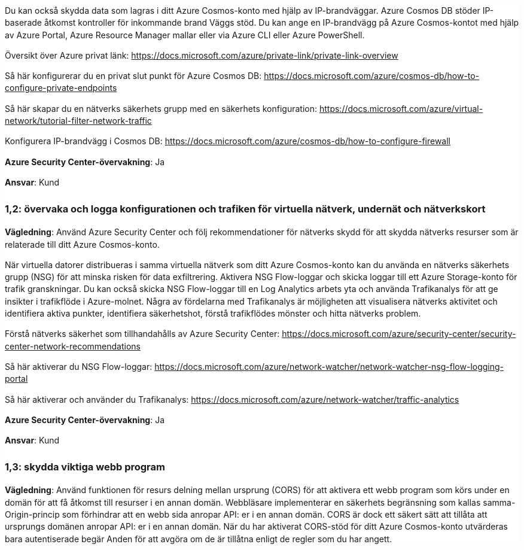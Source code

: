 Du kan också skydda data som lagras i ditt Azure Cosmos-konto med hjälp av IP-brandväggar. Azure Cosmos DB stöder IP-baserade åtkomst kontroller för inkommande brand Väggs stöd. Du kan ange en IP-brandvägg på Azure Cosmos-kontot med hjälp av Azure Portal, Azure Resource Manager mallar eller via Azure CLI eller Azure PowerShell.

Översikt över Azure privat länk: https://docs.microsoft.com/azure/private-link/private-link-overview

Så här konfigurerar du en privat slut punkt för Azure Cosmos DB:  https://docs.microsoft.com/azure/cosmos-db/how-to-configure-private-endpoints 

Så här skapar du en nätverks säkerhets grupp med en säkerhets konfiguration:  https://docs.microsoft.com/azure/virtual-network/tutorial-filter-network-traffic

Konfigurera IP-brandvägg i Cosmos DB: https://docs.microsoft.com/azure/cosmos-db/how-to-configure-firewall

**Azure Security Center-övervakning**: Ja

**Ansvar**: Kund

### <a name="12-monitor-and-log-the-configuration-and-traffic-of-vnets-subnets-and-nics"></a>1,2: övervaka och logga konfigurationen och trafiken för virtuella nätverk, undernät och nätverkskort

**Vägledning**: Använd Azure Security Center och följ rekommendationer för nätverks skydd för att skydda nätverks resurser som är relaterade till ditt Azure Cosmos-konto.

När virtuella datorer distribueras i samma virtuella nätverk som ditt Azure Cosmos-konto kan du använda en nätverks säkerhets grupp (NSG) för att minska risken för data exfiltrering. Aktivera NSG Flow-loggar och skicka loggar till ett Azure Storage-konto för trafik granskningar. Du kan också skicka NSG Flow-loggar till en Log Analytics arbets yta och använda Trafikanalys för att ge insikter i trafikflöde i Azure-molnet. Några av fördelarna med Trafikanalys är möjligheten att visualisera nätverks aktivitet och identifiera aktiva punkter, identifiera säkerhetshot, förstå trafikflödes mönster och hitta nätverks problem.

Förstå nätverks säkerhet som tillhandahålls av Azure Security Center: https://docs.microsoft.com/azure/security-center/security-center-network-recommendations

Så här aktiverar du NSG Flow-loggar: https://docs.microsoft.com/azure/network-watcher/network-watcher-nsg-flow-logging-portal

Så här aktiverar och använder du Trafikanalys: https://docs.microsoft.com/azure/network-watcher/traffic-analytics

**Azure Security Center-övervakning**: Ja

**Ansvar**: Kund

### <a name="13-protect-critical-web-applications"></a>1,3: skydda viktiga webb program

**Vägledning**: Använd funktionen för resurs delning mellan ursprung (CORS) för att aktivera ett webb program som körs under en domän för att få åtkomst till resurser i en annan domän. Webbläsare implementerar en säkerhets begränsning som kallas samma-Origin-princip som förhindrar att en webb sida anropar API: er i en annan domän. CORS är dock ett säkert sätt att tillåta att ursprungs domänen anropar API: er i en annan domän. När du har aktiverat CORS-stöd för ditt Azure Cosmos-konto utvärderas bara autentiserade begär Anden för att avgöra om de är tillåtna enligt de regler som du har angett.
